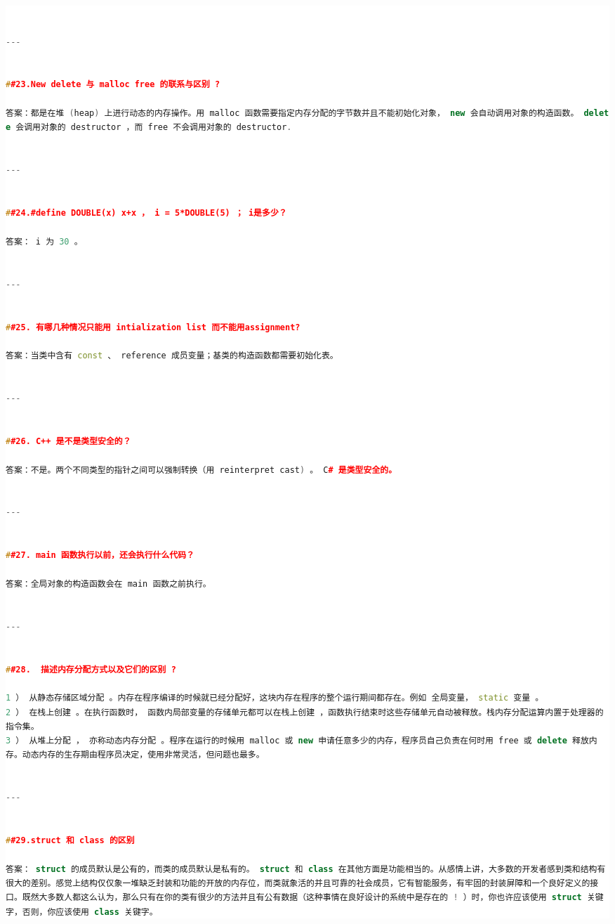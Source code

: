 ```c++


---


##23.New delete 与 malloc free 的联系与区别 ?

答案：都是在堆 (heap) 上进行动态的内存操作。用 malloc 函数需要指定内存分配的字节数并且不能初始化对象， new 会自动调用对象的构造函数。 delete 会调用对象的 destructor ，而 free 不会调用对象的 destructor.


---


##24.#define DOUBLE(x) x+x ， i = 5*DOUBLE(5) ； i是多少？

答案： i 为 30 。


---


##25. 有哪几种情况只能用 intialization list 而不能用assignment?

答案：当类中含有 const 、 reference 成员变量；基类的构造函数都需要初始化表。


---


##26. C++ 是不是类型安全的？

答案：不是。两个不同类型的指针之间可以强制转换（用 reinterpret cast) 。 C# 是类型安全的。


---


##27. main 函数执行以前，还会执行什么代码？

答案：全局对象的构造函数会在 main 函数之前执行。


---


##28.  描述内存分配方式以及它们的区别 ?

1 ） 从静态存储区域分配 。内存在程序编译的时候就已经分配好，这块内存在程序的整个运行期间都存在。例如 全局变量， static 变量 。 
2 ） 在栈上创建 。在执行函数时， 函数内局部变量的存储单元都可以在栈上创建 ，函数执行结束时这些存储单元自动被释放。栈内存分配运算内置于处理器的指令集。 
3 ） 从堆上分配 ， 亦称动态内存分配 。程序在运行的时候用 malloc 或 new 申请任意多少的内存，程序员自己负责在何时用 free 或 delete 释放内存。动态内存的生存期由程序员决定，使用非常灵活，但问题也最多。


---


##29.struct 和 class 的区别

答案： struct 的成员默认是公有的，而类的成员默认是私有的。 struct 和 class 在其他方面是功能相当的。从感情上讲，大多数的开发者感到类和结构有很大的差别。感觉上结构仅仅象一堆缺乏封装和功能的开放的内存位，而类就象活的并且可靠的社会成员，它有智能服务，有牢固的封装屏障和一个良好定义的接口。既然大多数人都这么认为，那么只有在你的类有很少的方法并且有公有数据（这种事情在良好设计的系统中是存在的 ! ）时，你也许应该使用 struct 关键字，否则，你应该使用 class 关键字。  

```